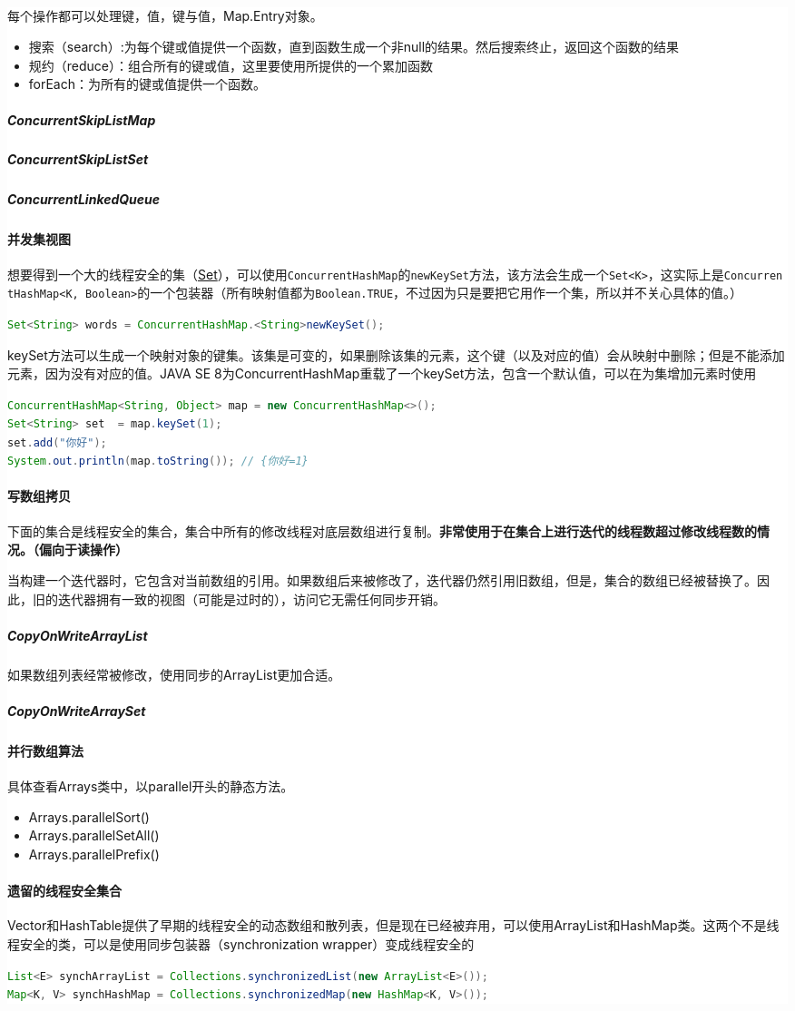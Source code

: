每个操作都可以处理键，值，键与值，Map.Entry对象。

- 搜索（search）:为每个键或值提供一个函数，直到函数生成一个非null的结果。然后搜索终止，返回这个函数的结果
- 规约（reduce）：组合所有的键或值，这里要使用所提供的一个累加函数
- forEach：为所有的键或值提供一个函数。

##### ConcurrentSkipListMap

##### ConcurrentSkipListSet

##### ConcurrentLinkedQueue

#### 并发集视图

想要得到一个大的线程安全的集（[Set](./05-JAVA集合.md)），可以使用`ConcurrentHashMap`的`newKeySet`方法，该方法会生成一个`Set<K>`，这实际上是`ConcurrentHashMap<K, Boolean>`的一个包装器（所有映射值都为`Boolean.TRUE`，不过因为只是要把它用作一个集，所以并不关心具体的值。）

```java
Set<String> words = ConcurrentHashMap.<String>newKeySet();
```

keySet方法可以生成一个映射对象的键集。该集是可变的，如果删除该集的元素，这个键（以及对应的值）会从映射中删除；但是不能添加元素，因为没有对应的值。JAVA SE 8为ConcurrentHashMap重载了一个keySet方法，包含一个默认值，可以在为集增加元素时使用

```java
ConcurrentHashMap<String, Object> map = new ConcurrentHashMap<>();
Set<String> set  = map.keySet(1);
set.add("你好");
System.out.println(map.toString()); // {你好=1}
```

#### 写数组拷贝

下面的集合是线程安全的集合，集合中所有的修改线程对底层数组进行复制。**非常使用于在集合上进行迭代的线程数超过修改线程数的情况。（偏向于读操作）** 

当构建一个迭代器时，它包含对当前数组的引用。如果数组后来被修改了，迭代器仍然引用旧数组，但是，集合的数组已经被替换了。因此，旧的迭代器拥有一致的视图（可能是过时的），访问它无需任何同步开销。

##### CopyOnWriteArrayList

如果数组列表经常被修改，使用同步的ArrayList更加合适。

##### CopyOnWriteArraySet

#### 并行数组算法

具体查看Arrays类中，以parallel开头的静态方法。

- Arrays.parallelSort()
- Arrays.parallelSetAll()
- Arrays.parallelPrefix()

#### 遗留的线程安全集合

Vector和HashTable提供了早期的线程安全的动态数组和散列表，但是现在已经被弃用，可以使用ArrayList和HashMap类。这两个不是线程安全的类，可以是使用同步包装器（synchronization wrapper）变成线程安全的

```java
List<E> synchArrayList = Collections.synchronizedList(new ArrayList<E>());
Map<K, V> synchHashMap = Collections.synchronizedMap(new HashMap<K, V>());
```
